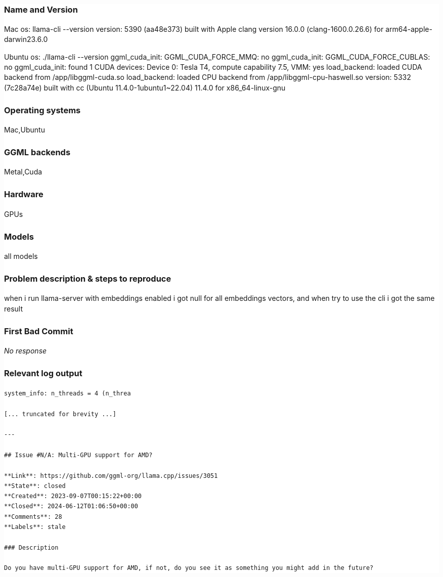 ### Name and Version
Mac os:
llama-cli --version
version: 5390 (aa48e373)
built with Apple clang version 16.0.0 (clang-1600.0.26.6) for arm64-apple-darwin23.6.0

Ubuntu os:
./llama-cli --version
ggml_cuda_init: GGML_CUDA_FORCE_MMQ:    no
ggml_cuda_init: GGML_CUDA_FORCE_CUBLAS: no
ggml_cuda_init: found 1 CUDA devices:
  Device 0: Tesla T4, compute capability 7.5, VMM: yes
load_backend: loaded CUDA backend from /app/libggml-cuda.so
load_backend: loaded CPU backend from /app/libggml-cpu-haswell.so
version: 5332 (7c28a74e)
built with cc (Ubuntu 11.4.0-1ubuntu1~22.04) 11.4.0 for x86_64-linux-gnu

### Operating systems

Mac,Ubuntu

### GGML backends

Metal,Cuda

### Hardware

GPUs

### Models

all models

### Problem description & steps to reproduce

when i run llama-server with embeddings enabled i got null for all embeddings vectors, and when try to use the cli i got the same result


### First Bad Commit

_No response_

### Relevant log output

```shell
system_info: n_threads = 4 (n_threa

[... truncated for brevity ...]

---

## Issue #N/A: Multi-GPU support for AMD?

**Link**: https://github.com/ggml-org/llama.cpp/issues/3051
**State**: closed
**Created**: 2023-09-07T00:15:22+00:00
**Closed**: 2024-06-12T01:06:50+00:00
**Comments**: 28
**Labels**: stale

### Description

Do you have multi-GPU support for AMD, if not, do you see it as something you might add in the future?
```